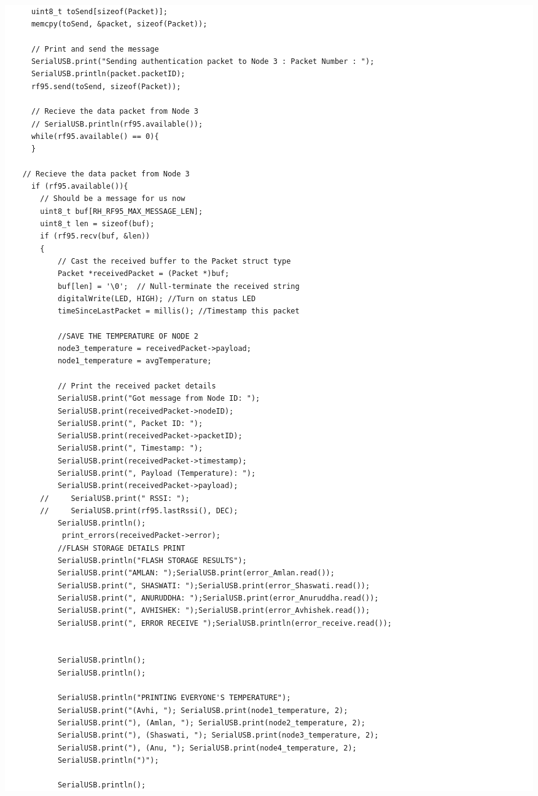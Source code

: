 ```arduino
      uint8_t toSend[sizeof(Packet)];
      memcpy(toSend, &packet, sizeof(Packet));

      // Print and send the message
      SerialUSB.print("Sending authentication packet to Node 3 : Packet Number : ");
      SerialUSB.println(packet.packetID);
      rf95.send(toSend, sizeof(Packet));

      // Recieve the data packet from Node 3
      // SerialUSB.println(rf95.available());
      while(rf95.available() == 0){
      }

    // Recieve the data packet from Node 3
      if (rf95.available()){
        // Should be a message for us now
        uint8_t buf[RH_RF95_MAX_MESSAGE_LEN];
        uint8_t len = sizeof(buf);
        if (rf95.recv(buf, &len))
        {
            // Cast the received buffer to the Packet struct type
            Packet *receivedPacket = (Packet *)buf;
            buf[len] = '\0';  // Null-terminate the received string
            digitalWrite(LED, HIGH); //Turn on status LED
            timeSinceLastPacket = millis(); //Timestamp this packet

            //SAVE THE TEMPERATURE OF NODE 2
            node3_temperature = receivedPacket->payload;
            node1_temperature = avgTemperature;

            // Print the received packet details
            SerialUSB.print("Got message from Node ID: ");
            SerialUSB.print(receivedPacket->nodeID);
            SerialUSB.print(", Packet ID: ");
            SerialUSB.print(receivedPacket->packetID);
            SerialUSB.print(", Timestamp: ");
            SerialUSB.print(receivedPacket->timestamp);
            SerialUSB.print(", Payload (Temperature): ");
            SerialUSB.print(receivedPacket->payload);
        //     SerialUSB.print(" RSSI: ");
        //     SerialUSB.print(rf95.lastRssi(), DEC);
            SerialUSB.println();
             print_errors(receivedPacket->error);
            //FLASH STORAGE DETAILS PRINT
            SerialUSB.println("FLASH STORAGE RESULTS");
            SerialUSB.print("AMLAN: ");SerialUSB.print(error_Amlan.read());
            SerialUSB.print(", SHASWATI: ");SerialUSB.print(error_Shaswati.read());
            SerialUSB.print(", ANURUDDHA: ");SerialUSB.print(error_Anuruddha.read());
            SerialUSB.print(", AVHISHEK: ");SerialUSB.print(error_Avhishek.read());
            SerialUSB.print(", ERROR RECEIVE ");SerialUSB.println(error_receive.read());

            
            SerialUSB.println();
            SerialUSB.println();
            
            SerialUSB.println("PRINTING EVERYONE'S TEMPERATURE");
            SerialUSB.print("(Avhi, "); SerialUSB.print(node1_temperature, 2); 
            SerialUSB.print("), (Amlan, "); SerialUSB.print(node2_temperature, 2); 
            SerialUSB.print("), (Shaswati, "); SerialUSB.print(node3_temperature, 2); 
            SerialUSB.print("), (Anu, "); SerialUSB.print(node4_temperature, 2); 
            SerialUSB.println(")");
            
            SerialUSB.println();
```